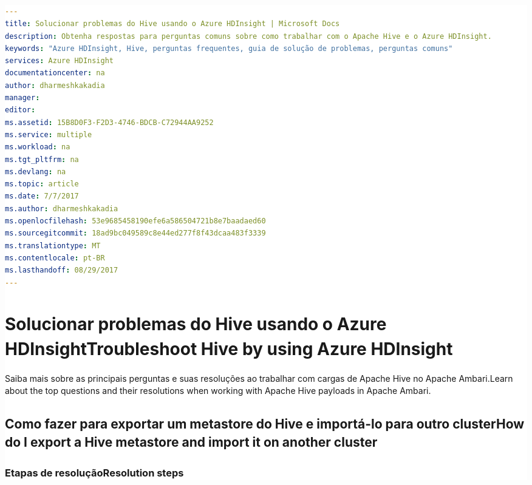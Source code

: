 ```yaml
---
title: Solucionar problemas do Hive usando o Azure HDInsight | Microsoft Docs
description: Obtenha respostas para perguntas comuns sobre como trabalhar com o Apache Hive e o Azure HDInsight.
keywords: "Azure HDInsight, Hive, perguntas frequentes, guia de solução de problemas, perguntas comuns"
services: Azure HDInsight
documentationcenter: na
author: dharmeshkakadia
manager: 
editor: 
ms.assetid: 15B8D0F3-F2D3-4746-BDCB-C72944AA9252
ms.service: multiple
ms.workload: na
ms.tgt_pltfrm: na
ms.devlang: na
ms.topic: article
ms.date: 7/7/2017
ms.author: dharmeshkakadia
ms.openlocfilehash: 53e9685458190efe6a586504721b8e7baadaed60
ms.sourcegitcommit: 18ad9bc049589c8e44ed277f8f43dcaa483f3339
ms.translationtype: MT
ms.contentlocale: pt-BR
ms.lasthandoff: 08/29/2017
---
```

# <a name="troubleshoot-hive-by-using-azure-hdinsight"></a><span data-ttu-id="7de4b-104">Solucionar problemas do Hive usando o Azure HDInsight</span><span class="sxs-lookup"><span data-stu-id="7de4b-104">Troubleshoot Hive by using Azure HDInsight</span></span>

<span data-ttu-id="7de4b-105">Saiba mais sobre as principais perguntas e suas resoluções ao trabalhar com cargas de Apache Hive no Apache Ambari.</span><span class="sxs-lookup"><span data-stu-id="7de4b-105">Learn about the top questions and their resolutions when working with Apache Hive payloads in Apache Ambari.</span></span>


## <a name="how-do-i-export-a-hive-metastore-and-import-it-on-another-cluster"></a><span data-ttu-id="7de4b-106">Como fazer para exportar um metastore do Hive e importá-lo para outro cluster</span><span class="sxs-lookup"><span data-stu-id="7de4b-106">How do I export a Hive metastore and import it on another cluster</span></span>


### <a name="resolution-steps"></a><span data-ttu-id="7de4b-107">Etapas de resolução</span><span class="sxs-lookup"><span data-stu-id="7de4b-107">Resolution steps</span></span>
